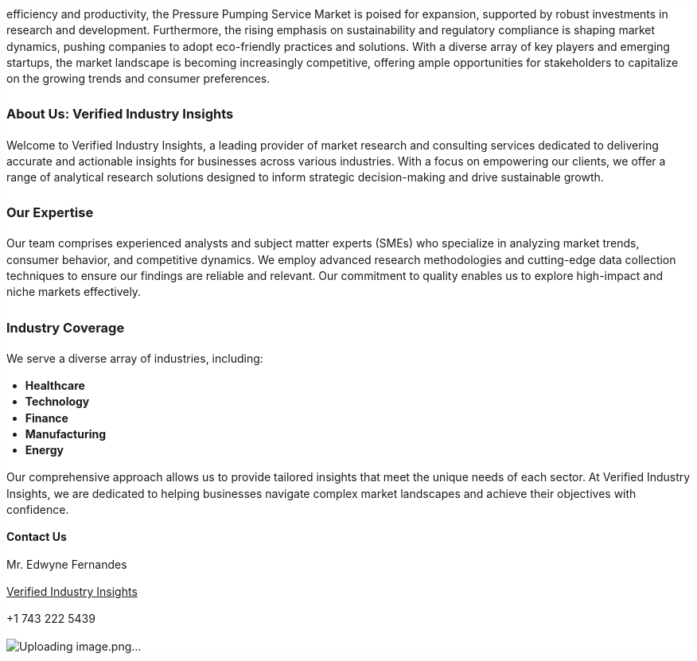 efficiency and productivity, the Pressure Pumping Service Market is poised for expansion, supported by robust investments in research and development. Furthermore, the rising emphasis on sustainability and regulatory compliance is shaping market dynamics, pushing companies to adopt eco-friendly practices and solutions. With a diverse array of key players and emerging startups, the market landscape is becoming increasingly competitive, offering ample opportunities for stakeholders to capitalize on the growing trends and consumer preferences.</p><h3>About Us: Verified Industry Insights</h3><p>Welcome to Verified Industry Insights, a leading provider of market research and consulting services dedicated to delivering accurate and actionable insights for businesses across various industries. With a focus on empowering our clients, we offer a range of analytical research solutions designed to inform strategic decision-making and drive sustainable growth.</p><h3>Our Expertise</h3><p>Our team comprises experienced analysts and subject matter experts (SMEs) who specialize in analyzing market trends, consumer behavior, and competitive dynamics. We employ advanced research methodologies and cutting-edge data collection techniques to ensure our findings are reliable and relevant. Our commitment to quality enables us to explore high-impact and niche markets effectively.</p><h3>Industry Coverage</h3><p>We serve a diverse array of industries, including:</p><ul><li><strong>Healthcare</strong></li><li><strong>Technology</strong></li><li><strong>Finance</strong></li><li><strong>Manufacturing</strong></li><li><strong>Energy</strong></li></ul><p>Our comprehensive approach allows us to provide tailored insights that meet the unique needs of each sector. At Verified Industry Insights, we are dedicated to helping businesses navigate complex market landscapes and achieve their objectives with confidence.</p><p><strong>Contact Us</strong></p><p>Mr. Edwyne Fernandes</p><p><a href="https://www.verifiedindustryinsights.com/">Verified Industry Insights</a></p><p>+1 743 222 5439</p>
![Uploading image.png…]()
